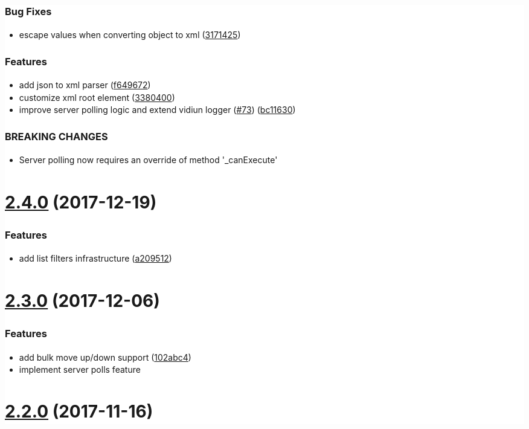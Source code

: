
### Bug Fixes

* escape values when converting object to xml ([3171425](https://github.com/vidiun/vidiun-ng/commit/3171425))


### Features

* add json to xml parser ([f649672](https://github.com/vidiun/vidiun-ng/commit/f649672))
* customize xml root element ([3380400](https://github.com/vidiun/vidiun-ng/commit/3380400))
* improve server polling logic and extend vidiun logger ([#73](https://github.com/vidiun/vidiun-ng/issues/73)) ([bc11630](https://github.com/vidiun/vidiun-ng/commit/bc11630))


### BREAKING CHANGES

* Server polling now requires an override of method '_canExecute'




<a name="2.4.0"></a>
# [2.4.0](https://github.com/vidiun/vidiun-ng/compare/@vidiun-ng/vidiun-common@2.3.0...@vidiun-ng/vidiun-common@2.4.0) (2017-12-19)


### Features

* add list filters infrastructure ([a209512](https://github.com/vidiun/vidiun-ng/commit/a209512))




<a name="2.3.0"></a>
# [2.3.0](https://github.com/vidiun/vidiun-ng/compare/@vidiun-ng/vidiun-common@2.2.0...@vidiun-ng/vidiun-common@2.3.0) (2017-12-06)


### Features

* add bulk move up/down support ([102abc4](https://github.com/vidiun/vidiun-ng/commit/102abc4))
* implement server polls feature




<a name="2.2.0"></a>
# [2.2.0](https://github.com/vidiun/vidiun-ng/compare/@vidiun-ng/vidiun-common@2.1.1...@vidiun-ng/vidiun-common@2.2.0) (2017-11-16)

